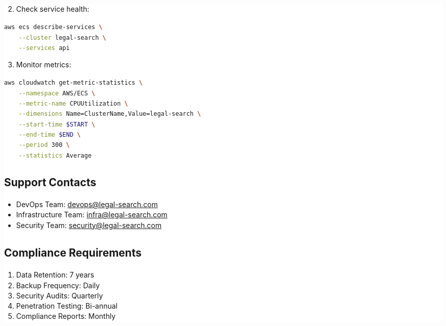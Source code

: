 2. Check service health:
```bash
aws ecs describe-services \
    --cluster legal-search \
    --services api
```

3. Monitor metrics:
```bash
aws cloudwatch get-metric-statistics \
    --namespace AWS/ECS \
    --metric-name CPUUtilization \
    --dimensions Name=ClusterName,Value=legal-search \
    --start-time $START \
    --end-time $END \
    --period 300 \
    --statistics Average
```

## Support Contacts

- DevOps Team: devops@legal-search.com
- Infrastructure Team: infra@legal-search.com
- Security Team: security@legal-search.com

## Compliance Requirements

1. Data Retention: 7 years
2. Backup Frequency: Daily
3. Security Audits: Quarterly
4. Penetration Testing: Bi-annual
5. Compliance Reports: Monthly

